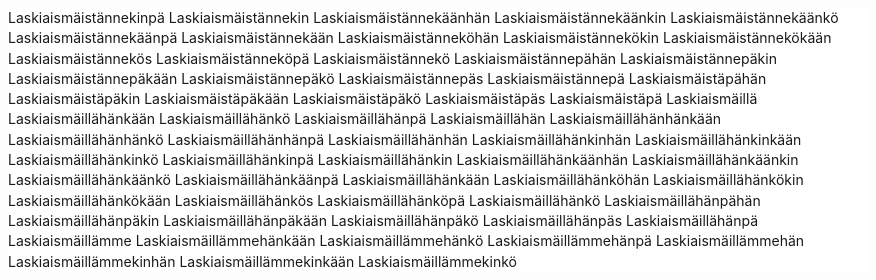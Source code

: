 Laskiaismäistännekinpä
Laskiaismäistännekin
Laskiaismäistännekäänhän
Laskiaismäistännekäänkin
Laskiaismäistännekäänkö
Laskiaismäistännekäänpä
Laskiaismäistännekään
Laskiaismäistänneköhän
Laskiaismäistännekökin
Laskiaismäistännekökään
Laskiaismäistännekös
Laskiaismäistänneköpä
Laskiaismäistännekö
Laskiaismäistännepähän
Laskiaismäistännepäkin
Laskiaismäistännepäkään
Laskiaismäistännepäkö
Laskiaismäistännepäs
Laskiaismäistännepä
Laskiaismäistäpähän
Laskiaismäistäpäkin
Laskiaismäistäpäkään
Laskiaismäistäpäkö
Laskiaismäistäpäs
Laskiaismäistäpä
Laskiaismäillä
Laskiaismäillähänkään
Laskiaismäillähänkö
Laskiaismäillähänpä
Laskiaismäillähän
Laskiaismäillähänhänkään
Laskiaismäillähänhänkö
Laskiaismäillähänhänpä
Laskiaismäillähänhän
Laskiaismäillähänkinhän
Laskiaismäillähänkinkään
Laskiaismäillähänkinkö
Laskiaismäillähänkinpä
Laskiaismäillähänkin
Laskiaismäillähänkäänhän
Laskiaismäillähänkäänkin
Laskiaismäillähänkäänkö
Laskiaismäillähänkäänpä
Laskiaismäillähänkään
Laskiaismäillähänköhän
Laskiaismäillähänkökin
Laskiaismäillähänkökään
Laskiaismäillähänkös
Laskiaismäillähänköpä
Laskiaismäillähänkö
Laskiaismäillähänpähän
Laskiaismäillähänpäkin
Laskiaismäillähänpäkään
Laskiaismäillähänpäkö
Laskiaismäillähänpäs
Laskiaismäillähänpä
Laskiaismäillämme
Laskiaismäillämmehänkään
Laskiaismäillämmehänkö
Laskiaismäillämmehänpä
Laskiaismäillämmehän
Laskiaismäillämmekinhän
Laskiaismäillämmekinkään
Laskiaismäillämmekinkö
